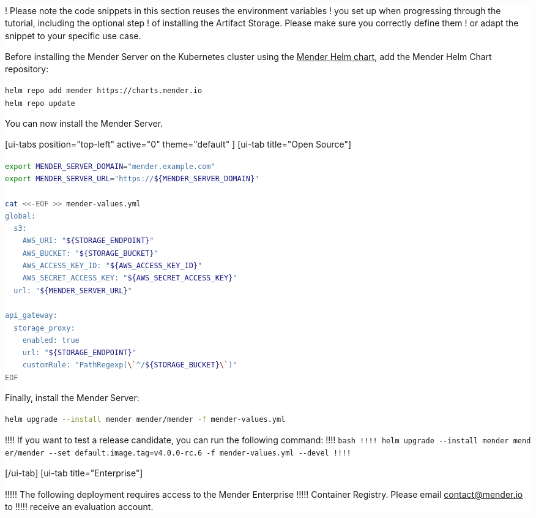 ! Please note the code snippets in this section reuses the environment variables
! you set up when progressing through the tutorial, including the optional step
! of installing the Artifact Storage. Please make sure you correctly define them
! or adapt the snippet to your specific use case.

Before installing the Mender Server on the Kubernetes cluster using the
[Mender Helm chart](https://github.com/mendersoftware/mender-helm), add the
Mender Helm Chart repository:

```bash
helm repo add mender https://charts.mender.io
helm repo update
```

You can now install the Mender Server.

[ui-tabs position="top-left" active="0" theme="default" ]
[ui-tab title="Open Source"]

```bash
export MENDER_SERVER_DOMAIN="mender.example.com"
export MENDER_SERVER_URL="https://${MENDER_SERVER_DOMAIN}"

cat <<-EOF >> mender-values.yml
global:
  s3:
    AWS_URI: "${STORAGE_ENDPOINT}"
    AWS_BUCKET: "${STORAGE_BUCKET}"
    AWS_ACCESS_KEY_ID: "${AWS_ACCESS_KEY_ID}"
    AWS_SECRET_ACCESS_KEY: "${AWS_SECRET_ACCESS_KEY}"
  url: "${MENDER_SERVER_URL}"

api_gateway:
  storage_proxy:
    enabled: true
    url: "${STORAGE_ENDPOINT}"
    customRule: "PathRegexp(\`^/${STORAGE_BUCKET}\`)"
EOF
```
Finally, install the Mender Server:

```bash
helm upgrade --install mender mender/mender -f mender-values.yml
```

!!!! If you want to test a release candidate, you can run the following command:
!!!! ```bash
!!!! helm upgrade --install mender mender/mender --set default.image.tag=v4.0.0-rc.6 -f mender-values.yml --devel
!!!! ```

[/ui-tab]
[ui-tab title="Enterprise"]


!!!!! The following deployment requires access to the Mender Enterprise
!!!!! Container Registry. Please email [contact@mender.io](mailto:contact@mender.io) to
!!!!! receive an evaluation account.
